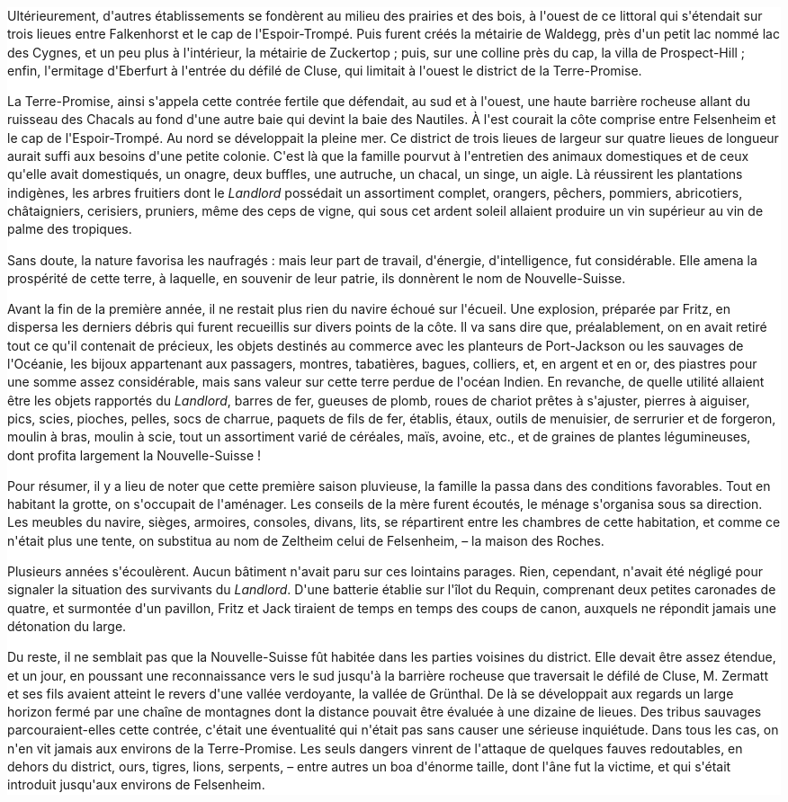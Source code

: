 Ultérieurement, d'autres établissements se fondèrent au milieu des prairies et des bois, à l'ouest de ce littoral qui s'étendait sur trois lieues entre Falkenhorst et le cap de l'Espoir-Trompé. Puis furent créés la métairie de Waldegg, près d'un petit lac nommé lac des Cygnes, et un peu plus à l'intérieur, la métairie de Zuckertop ; puis, sur une colline près du cap, la villa de Prospect-Hill ; enfin, l'ermitage d'Eberfurt à l'entrée du défilé de Cluse, qui limitait à l'ouest le district de la Terre-Promise.

La Terre-Promise, ainsi s'appela cette contrée fertile que défendait, au sud et à l'ouest, une haute barrière rocheuse allant du ruisseau des Chacals au fond d'une autre baie qui devint la baie des Nautiles. À l'est courait la côte comprise entre Felsenheim et le cap de l'Espoir-Trompé. Au nord se développait la pleine mer. Ce district de trois lieues de largeur sur quatre lieues de longueur aurait suffi aux besoins d'une petite colonie. C'est là que la famille pourvut à l'entretien des animaux domestiques et de ceux qu'elle avait domestiqués, un onagre, deux buffles, une autruche, un chacal, un singe, un aigle. Là réussirent les plantations indigènes, les arbres fruitiers dont le *Landlord* possédait un assortiment complet, orangers, pêchers, pommiers, abricotiers, châtaigniers, cerisiers, pruniers, même des ceps de vigne, qui sous cet ardent soleil allaient produire un vin supérieur au vin de palme des tropiques.

Sans doute, la nature favorisa les naufragés : mais leur part de travail, d'énergie, d'intelligence, fut considérable. Elle amena la prospérité de cette terre, à laquelle, en souvenir de leur patrie, ils donnèrent le nom de Nouvelle-Suisse.

Avant la fin de la première année, il ne restait plus rien du navire échoué sur l'écueil. Une explosion, préparée par Fritz, en dispersa les derniers débris qui furent recueillis sur divers points de la côte. Il va sans dire que, préalablement, on en avait retiré tout ce qu'il contenait de précieux, les objets destinés au commerce avec les planteurs de Port-Jackson ou les sauvages de l'Océanie, les bijoux appartenant aux passagers, montres, tabatières, bagues, colliers, et, en argent et en or, des piastres pour une somme assez considérable, mais sans valeur sur cette terre perdue de l'océan Indien. En revanche, de quelle utilité allaient être les objets rapportés du *Landlord*, barres de fer, gueuses de plomb, roues de chariot prêtes à s'ajuster, pierres à aiguiser, pics, scies, pioches, pelles, socs de charrue, paquets de fils de fer, établis, étaux, outils de menuisier, de serrurier et de forgeron, moulin à bras, moulin à scie, tout un assortiment varié de céréales, maïs, avoine, etc., et de graines de plantes légumineuses, dont profita largement la Nouvelle-Suisse !

Pour résumer, il y a lieu de noter que cette première saison pluvieuse, la famille la passa dans des conditions favorables. Tout en habitant la grotte, on s'occupait de l'aménager. Les conseils de la mère furent écoutés, le ménage s'organisa sous sa direction. Les meubles du navire, sièges, armoires, consoles, divans, lits, se répartirent entre les chambres de cette habitation, et comme ce n'était plus une tente, on substitua au nom de Zeltheim celui de Felsenheim, – la maison des Roches.

Plusieurs années s'écoulèrent. Aucun bâtiment n'avait paru sur ces lointains parages. Rien, cependant, n'avait été négligé pour signaler la situation des survivants du *Landlord*. D'une batterie établie sur l'îlot du Requin, comprenant deux petites caronades de quatre, et surmontée d'un pavillon, Fritz et Jack tiraient de temps en temps des coups de canon, auxquels ne répondit jamais une détonation du large.

Du reste, il ne semblait pas que la Nouvelle-Suisse fût habitée dans les parties voisines du district. Elle devait être assez étendue, et un jour, en poussant une reconnaissance vers le sud jusqu'à la barrière rocheuse que traversait le défilé de Cluse, M. Zermatt et ses fils avaient atteint le revers d'une vallée verdoyante, la vallée de Grünthal. De là se développait aux regards un large horizon fermé par une chaîne de montagnes dont la distance pouvait être évaluée à une dizaine de lieues. Des tribus sauvages parcouraient-elles cette contrée, c'était une éventualité qui n'était pas sans causer une sérieuse inquiétude. Dans tous les cas, on n'en vit jamais aux environs de la Terre-Promise. Les seuls dangers vinrent de l'attaque de quelques fauves redoutables, en dehors du district, ours, tigres, lions, serpents, – entre autres un boa d'énorme taille, dont l'âne fut la victime, et qui s'était introduit jusqu'aux environs de Felsenheim.
